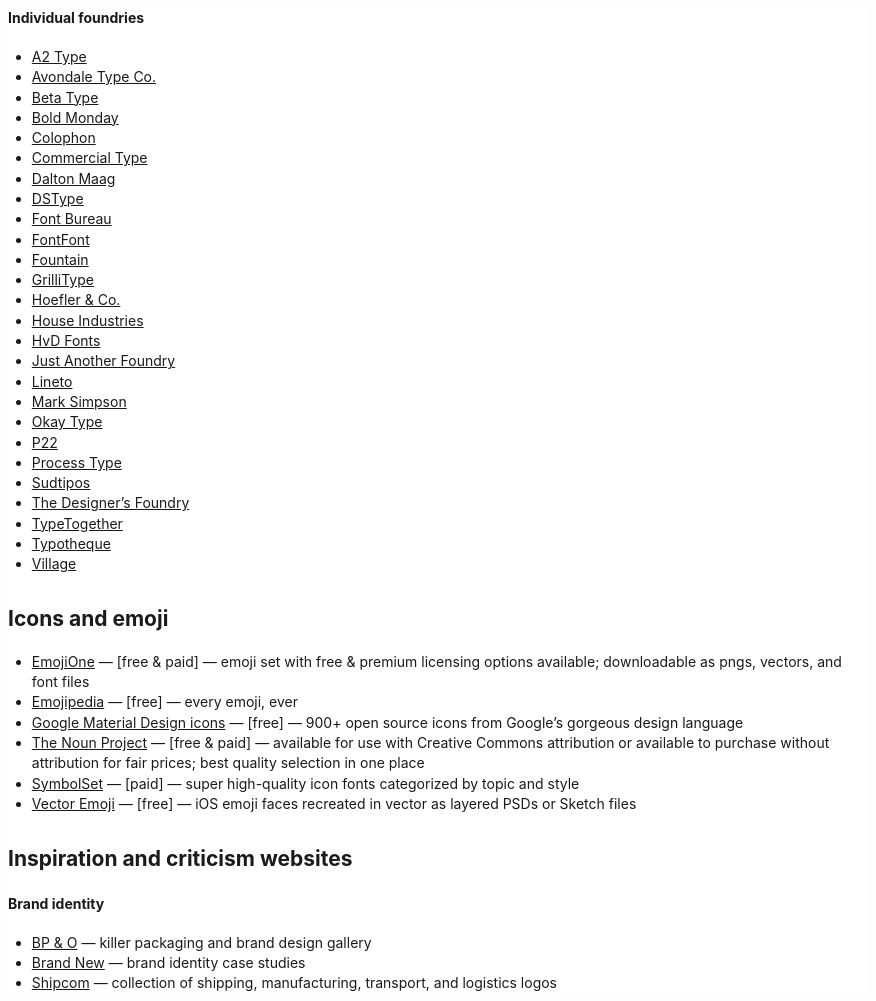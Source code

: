 #### Individual foundries
* [A2 Type](http://www.a2-type.co.uk/)
* [Avondale Type Co.](https://avondaletypeco.com/)
* [Beta Type](http://betatype.com/)
* [Bold Monday](https://www.boldmonday.com/)
* [Colophon](http://www.colophon-foundry.org/)
* [Commercial Type](https://commercialtype.com/)
* [Dalton Maag](https://www.daltonmaag.com/)
* [DSType](http://www.dstype.com/)
* [Font Bureau](http://fontbureau.typenetwork.com/)
* [FontFont](https://www.fontfont.com/)
* [Fountain](http://www.fountaintype.com/)
* [GrilliType](https://www.grillitype.com/)
* [Hoefler & Co.](http://www.typography.com/)
* [House Industries](http://www.houseind.com/)
* [HvD Fonts](http://www.hvdfonts.com/)
* [Just Another Foundry](http://justanotherfoundry.com/)
* [Lineto](https://lineto.com/)
* [Mark Simpson](http://www.marksimpson.com/)
* [Okay Type](https://okaytype.com/)
* [P22](https://www.p22.com/)
* [Process Type](https://processtypefoundry.com/fonts/)
* [Sudtipos](http://www.sudtipos.com/)
* [The Designer’s Foundry](http://thedesignersfoundry.com)
* [TypeTogether](http://www.type-together.com/)
* [Typotheque](https://www.typotheque.com/)
* [Village](https://vllg.com/)



## Icons and emoji
* [EmojiOne](https://www.emojione.com/developers/) — [free & paid] — emoji set with free & premium licensing options available; downloadable as pngs, vectors, and font files
* [Emojipedia](https://emojipedia.org/apple/) — [free] — every emoji, ever
* [Google Material Design icons](https://material.io/icons/) — [free] — 900+ open source icons from Google’s gorgeous design language
* [The Noun Project](https://thenounproject.com/) — [free & paid] — available for use with Creative Commons attribution or available to purchase without attribution for fair prices; best quality selection in one place
* [SymbolSet](https://symbolset.com/) — [paid] — super high-quality icon fonts categorized by topic and style
* [Vector Emoji](https://applypixels.com/template/vector-emoji) — [free] — iOS emoji faces recreated in vector as layered PSDs or Sketch files



## Inspiration and criticism websites
#### Brand identity
* [BP & O](http://bpando.org) — killer packaging and brand design gallery
* [Brand New](http://www.underconsideration.com/brandnew) — brand identity case studies
* [Shipcom](http://shipcom.tumblr.com) — collection of shipping, manufacturing, transport, and logistics logos
